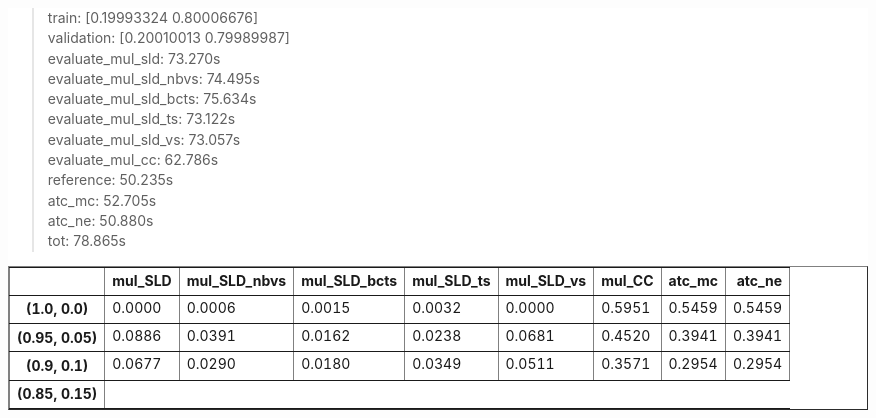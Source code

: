 
> train: [0.19993324 0.80006676]  
> validation: [0.20010013 0.79989987]  
> evaluate_mul_sld: 73.270s  
> evaluate_mul_sld_nbvs: 74.495s  
> evaluate_mul_sld_bcts: 75.634s  
> evaluate_mul_sld_ts: 73.122s  
> evaluate_mul_sld_vs: 73.057s  
> evaluate_mul_cc: 62.786s  
> reference: 50.235s  
> atc_mc: 52.705s  
> atc_ne: 50.880s  
> tot: 78.865s  

<table border="1" class="dataframe">
  <thead>
    <tr style="text-align: right;">
      <th></th>
      <th>mul_SLD</th>
      <th>mul_SLD_nbvs</th>
      <th>mul_SLD_bcts</th>
      <th>mul_SLD_ts</th>
      <th>mul_SLD_vs</th>
      <th>mul_CC</th>
      <th>atc_mc</th>
      <th>atc_ne</th>
    </tr>
  </thead>
  <tbody>
    <tr>
      <th>(1.0, 0.0)</th>
      <td>0.0000</td>
      <td>0.0006</td>
      <td>0.0015</td>
      <td>0.0032</td>
      <td>0.0000</td>
      <td>0.5951</td>
      <td>0.5459</td>
      <td>0.5459</td>
    </tr>
    <tr>
      <th>(0.95, 0.05)</th>
      <td>0.0886</td>
      <td>0.0391</td>
      <td>0.0162</td>
      <td>0.0238</td>
      <td>0.0681</td>
      <td>0.4520</td>
      <td>0.3941</td>
      <td>0.3941</td>
    </tr>
    <tr>
      <th>(0.9, 0.1)</th>
      <td>0.0677</td>
      <td>0.0290</td>
      <td>0.0180</td>
      <td>0.0349</td>
      <td>0.0511</td>
      <td>0.3571</td>
      <td>0.2954</td>
      <td>0.2954</td>
    </tr>
    <tr>
      <th>(0.85, 0.15)</th>